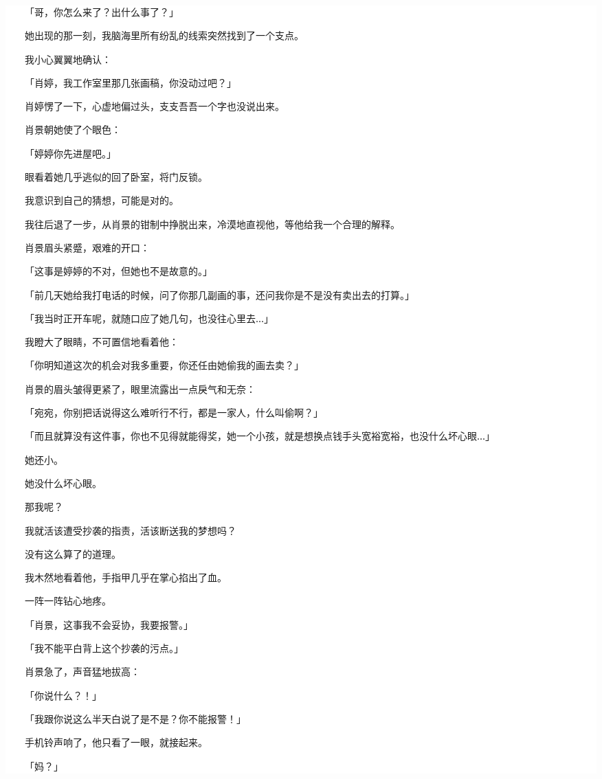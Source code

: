 &emsp;&emsp;「哥，你怎么来了？出什么事了？」  
  
&emsp;&emsp;她出现的那一刻，我脑海里所有纷乱的线索突然找到了一个支点。  
  
&emsp;&emsp;我小心翼翼地确认：  
  
&emsp;&emsp;「肖婷，我工作室里那几张画稿，你没动过吧？」  
  
&emsp;&emsp;肖婷愣了一下，心虚地偏过头，支支吾吾一个字也没说出来。  
  
&emsp;&emsp;肖景朝她使了个眼色：  
  
&emsp;&emsp;「婷婷你先进屋吧。」  
  
&emsp;&emsp;眼看着她几乎逃似的回了卧室，将门反锁。  
  
&emsp;&emsp;我意识到自己的猜想，可能是对的。  
  
&emsp;&emsp;我往后退了一步，从肖景的钳制中挣脱出来，冷漠地直视他，等他给我一个合理的解释。  
  
&emsp;&emsp;肖景眉头紧蹙，艰难的开口：  
  
&emsp;&emsp;「这事是婷婷的不对，但她也不是故意的。」  
  
&emsp;&emsp;「前几天她给我打电话的时候，问了你那几副画的事，还问我你是不是没有卖出去的打算。」  
  
&emsp;&emsp;「我当时正开车呢，就随口应了她几句，也没往心里去...」  
  
&emsp;&emsp;我瞪大了眼睛，不可置信地看着他：  
  
&emsp;&emsp;「你明知道这次的机会对我多重要，你还任由她偷我的画去卖？」  
  
&emsp;&emsp;肖景的眉头皱得更紧了，眼里流露出一点戾气和无奈：  
  
&emsp;&emsp;「宛宛，你别把话说得这么难听行不行，都是一家人，什么叫偷啊？」  
  
&emsp;&emsp;「而且就算没有这件事，你也不见得就能得奖，她一个小孩，就是想换点钱手头宽裕宽裕，也没什么坏心眼...」  
  
&emsp;&emsp;她还小。  
  
&emsp;&emsp;她没什么坏心眼。  
  
&emsp;&emsp;那我呢？  
  
&emsp;&emsp;我就活该遭受抄袭的指责，活该断送我的梦想吗？  
  
&emsp;&emsp;没有这么算了的道理。  
  
&emsp;&emsp;我木然地看着他，手指甲几乎在掌心掐出了血。  
  
&emsp;&emsp;一阵一阵钻心地疼。  
  
&emsp;&emsp;「肖景，这事我不会妥协，我要报警。」  
  
&emsp;&emsp;「我不能平白背上这个抄袭的污点。」  
  
&emsp;&emsp;肖景急了，声音猛地拔高：  
  
&emsp;&emsp;「你说什么？！」  
  
&emsp;&emsp;「我跟你说这么半天白说了是不是？你不能报警！」  
  
&emsp;&emsp;手机铃声响了，他只看了一眼，就接起来。  
  
&emsp;&emsp;「妈？」  
  